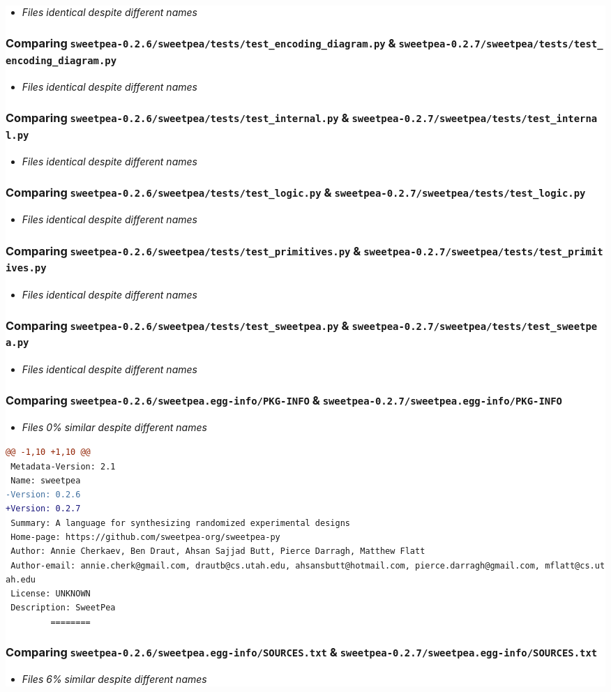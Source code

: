  * *Files identical despite different names*

### Comparing `sweetpea-0.2.6/sweetpea/tests/test_encoding_diagram.py` & `sweetpea-0.2.7/sweetpea/tests/test_encoding_diagram.py`

 * *Files identical despite different names*

### Comparing `sweetpea-0.2.6/sweetpea/tests/test_internal.py` & `sweetpea-0.2.7/sweetpea/tests/test_internal.py`

 * *Files identical despite different names*

### Comparing `sweetpea-0.2.6/sweetpea/tests/test_logic.py` & `sweetpea-0.2.7/sweetpea/tests/test_logic.py`

 * *Files identical despite different names*

### Comparing `sweetpea-0.2.6/sweetpea/tests/test_primitives.py` & `sweetpea-0.2.7/sweetpea/tests/test_primitives.py`

 * *Files identical despite different names*

### Comparing `sweetpea-0.2.6/sweetpea/tests/test_sweetpea.py` & `sweetpea-0.2.7/sweetpea/tests/test_sweetpea.py`

 * *Files identical despite different names*

### Comparing `sweetpea-0.2.6/sweetpea.egg-info/PKG-INFO` & `sweetpea-0.2.7/sweetpea.egg-info/PKG-INFO`

 * *Files 0% similar despite different names*

```diff
@@ -1,10 +1,10 @@
 Metadata-Version: 2.1
 Name: sweetpea
-Version: 0.2.6
+Version: 0.2.7
 Summary: A language for synthesizing randomized experimental designs
 Home-page: https://github.com/sweetpea-org/sweetpea-py
 Author: Annie Cherkaev, Ben Draut, Ahsan Sajjad Butt, Pierce Darragh, Matthew Flatt
 Author-email: annie.cherk@gmail.com, drautb@cs.utah.edu, ahsansbutt@hotmail.com, pierce.darragh@gmail.com, mflatt@cs.utah.edu
 License: UNKNOWN
 Description: SweetPea
         ========
```

### Comparing `sweetpea-0.2.6/sweetpea.egg-info/SOURCES.txt` & `sweetpea-0.2.7/sweetpea.egg-info/SOURCES.txt`

 * *Files 6% similar despite different names*
